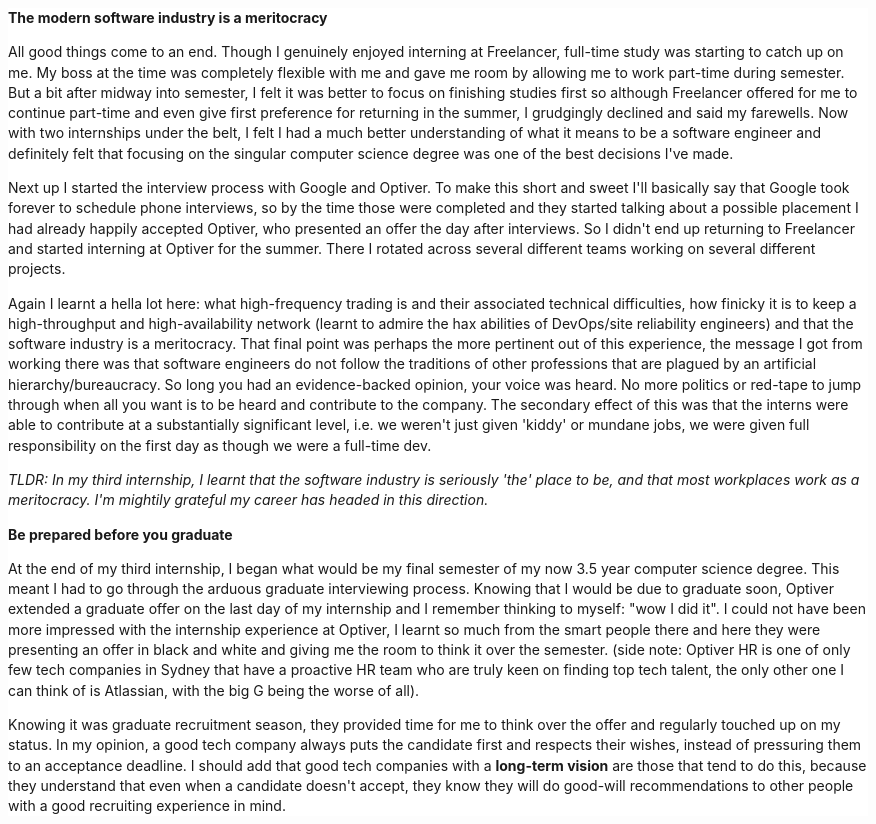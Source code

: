 
**The modern software industry is a meritocracy**

All good things come to an end.
Though I genuinely enjoyed interning at Freelancer, full-time study was starting to catch up on me.
My boss at the time was completely flexible with me and gave me room by allowing me to work part-time during semester.
But a bit after midway into semester, I felt it was better to focus on finishing studies first so although Freelancer offered for me to continue part-time and even give first preference for returning in the summer, I grudgingly declined and said my farewells.
Now with two internships under the belt, I felt I had a much better understanding of what it means to be a software engineer and definitely felt that focusing on the singular computer science degree was one of the best decisions I've made.

Next up I started the interview process with Google and Optiver.
To make this short and sweet I'll basically say that Google took forever to schedule phone interviews, so by the time those were completed and they started talking about a possible placement I had already happily accepted Optiver, who presented an offer the day after interviews.
So I didn't end up returning to Freelancer and started interning at Optiver for the summer.
There I rotated across several different teams working on several different projects.

Again I learnt a hella lot here: what high-frequency trading is and their associated technical difficulties, how finicky it is to keep a high-throughput and high-availability network (learnt to admire the hax abilities of DevOps/site reliability engineers) and that the software industry is a meritocracy.
That final point was perhaps the more pertinent out of this experience, the message I got from working there was that software engineers do not follow the traditions of other professions that are plagued by an artificial hierarchy/bureaucracy.
So long you had an evidence-backed opinion, your voice was heard.
No more politics or red-tape to jump through when all you want is to be heard and contribute to the company.
The secondary effect of this was that the interns were able to contribute at a substantially significant level, i.e. we weren't just given 'kiddy' or mundane jobs, we were given full responsibility on the first day as though we were a full-time dev.

_TLDR: In my third internship, I learnt that the software industry is seriously 'the' place to be, and that most workplaces work as a meritocracy. I'm mightily grateful my career has headed in this direction._


**Be prepared before you graduate**

At the end of my third internship, I began what would be my final semester of my now 3.5 year computer science degree.
This meant I had to go through the arduous graduate interviewing process.
Knowing that I would be due to graduate soon, Optiver extended a graduate offer on the last day of my internship and I remember thinking to myself: "wow I did it".
I could not have been more impressed with the internship experience at Optiver, I learnt so much from the smart people there and here they were presenting an offer in black and white and giving me the room to think it over the semester.
(side note: Optiver HR is one of only few tech companies in Sydney that have a proactive HR team who are truly keen on finding top tech talent, the only other one I can think of is Atlassian, with the big G being the worse of all).

Knowing it was graduate recruitment season, they provided time for me to think over the offer and regularly touched up on my status.
In my opinion, a good tech company always puts the candidate first and respects their wishes, instead of pressuring them to an acceptance deadline.
I should add that good tech companies with a **long-term vision** are those that tend to do this, because they understand that even when a candidate doesn't accept, they know they will do good-will recommendations to other people with a good recruiting experience in mind.
